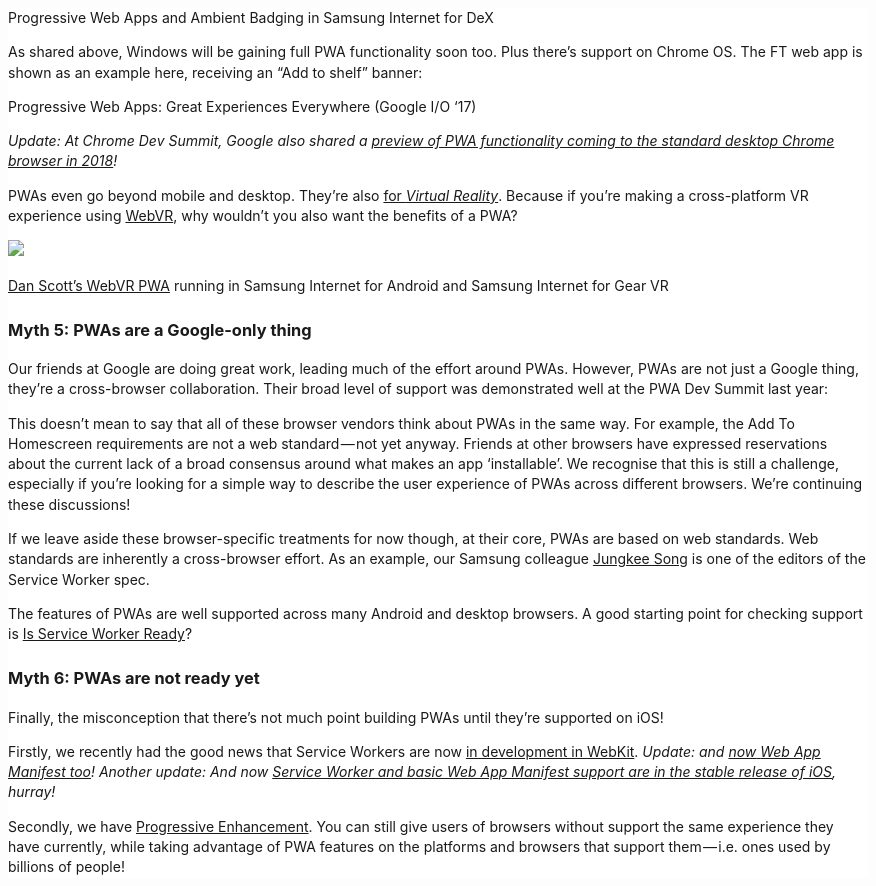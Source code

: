 Progressive Web Apps and Ambient Badging in Samsung Internet for DeX

As shared above, Windows will be gaining full PWA functionality soon too. Plus there’s support on Chrome OS. The FT web app is shown as an example here, receiving an “Add to shelf” banner:

Progressive Web Apps: Great Experiences Everywhere (Google I/O ‘17)

_Update: At Chrome Dev Summit, Google also shared a_ [_preview of PWA functionality coming to the standard desktop Chrome browser in 2018_](https://youtu.be/_sLa0qhuqcA?t=32m31s)_!_

PWAs even go beyond mobile and desktop. They’re also [for _Virtual Reality_](https://docs.google.com/presentation/d/1b27LiMtxkOgReHEI6FZGc8lyuu0wrKjwgQ2ZbDz6yak/edit?usp=sharing). Because if you’re making a cross-platform VR experience using [WebVR](https://samsunginter.net/docs/webvr), why wouldn’t you also want the benefits of a PWA?

![](https://cdn-images-1.medium.com/max/800/1*f-BM1ikNbZdAMyccwB8ewA.png)

[Dan Scott’s WebVR PWA](https://coffeecode.net/truly-progressive-webvr-apps-are-available-offline.html) running in Samsung Internet for Android and Samsung Internet for Gear VR

### Myth 5: PWAs are a Google-only thing

Our friends at Google are doing great work, leading much of the effort around PWAs. However, PWAs are not just a Google thing, they’re a cross-browser collaboration. Their broad level of support was demonstrated well at the PWA Dev Summit last year:

This doesn’t mean to say that all of these browser vendors think about PWAs in the same way. For example, the Add To Homescreen requirements are not a web standard — not yet anyway. Friends at other browsers have expressed reservations about the current lack of a broad consensus around what makes an app ‘installable’. We recognise that this is still a challenge, especially if you’re looking for a simple way to describe the user experience of PWAs across different browsers. We’re continuing these discussions!

If we leave aside these browser-specific treatments for now though, at their core, PWAs are based on web standards. Web standards are inherently a cross-browser effort. As an example, our Samsung colleague [Jungkee Song](https://twitter.com/jungkees) is one of the editors of the Service Worker spec.

The features of PWAs are well supported across many Android and desktop browsers. A good starting point for checking support is [Is Service Worker Ready](https://jakearchibald.github.io/isserviceworkerready/)?

### Myth 6: PWAs are not ready yet

Finally, the misconception that there’s not much point building PWAs until they’re supported on iOS!

Firstly, we recently had the good news that Service Workers are now [in development in WebKit](https://webkit.org/status/#specification-service-workers). _Update: and_ [_now_ _Web App Manifest too_](https://twitter.com/kennethrohde/status/922946632538251264)_! Another update: And now_ [_Service Worker and basic Web App Manifest support are in the stable release of iOS_](https://medium.com/@firt/progressive-web-apps-on-ios-are-here-d00430dee3a7)_, hurray!_

Secondly, we have [Progressive Enhancement](https://www.shopify.com/partners/blog/what-is-progressive-enhancement-and-why-should-you-care). You can still give users of browsers without support the same experience they have currently, while taking advantage of PWA features on the platforms and browsers that support them — i.e. ones used by billions of people!
